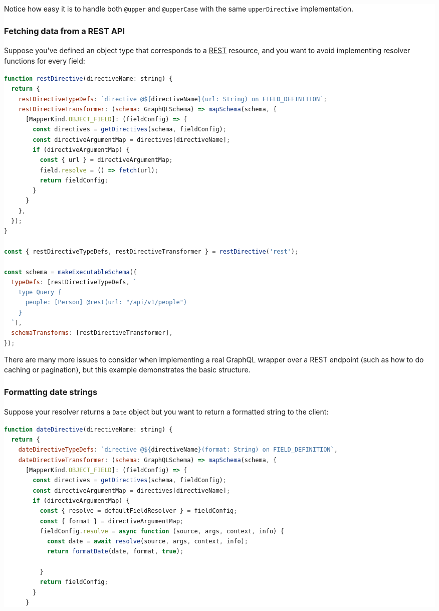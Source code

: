Notice how easy it is to handle both `@upper` and `@upperCase` with the same `upperDirective` implementation.

### Fetching data from a REST API

Suppose you've defined an object type that corresponds to a [REST](https://en.wikipedia.org/wiki/Representational_state_transfer) resource, and you want to avoid implementing resolver functions for every field:

```js
function restDirective(directiveName: string) {
  return {
    restDirectiveTypeDefs: `directive @${directiveName}(url: String) on FIELD_DEFINITION`;
    restDirectiveTransformer: (schema: GraphQLSchema) => mapSchema(schema, {
      [MapperKind.OBJECT_FIELD]: (fieldConfig) => {
        const directives = getDirectives(schema, fieldConfig);
        const directiveArgumentMap = directives[directiveName];
        if (directiveArgumentMap) {
          const { url } = directiveArgumentMap;
          field.resolve = () => fetch(url);
          return fieldConfig;
        }
      }
    },
  });
}

const { restDirectiveTypeDefs, restDirectiveTransformer } = restDirective('rest');

const schema = makeExecutableSchema({
  typeDefs: [restDirectiveTypeDefs, `
    type Query {
      people: [Person] @rest(url: "/api/v1/people")
    }
  `],
  schemaTransforms: [restDirectiveTransformer],
});
```

There are many more issues to consider when implementing a real GraphQL wrapper over a REST endpoint (such as how to do caching or pagination), but this example demonstrates the basic structure.

### Formatting date strings

Suppose your resolver returns a `Date` object but you want to return a formatted string to the client:

```js
function dateDirective(directiveName: string) {
  return {
    dateDirectiveTypeDefs: `directive @${directiveName}(format: String) on FIELD_DEFINITION`,
    dateDirectiveTransformer: (schema: GraphQLSchema) => mapSchema(schema, {
      [MapperKind.OBJECT_FIELD]: (fieldConfig) => {
        const directives = getDirectives(schema, fieldConfig);
        const directiveArgumentMap = directives[directiveName];
        if (directiveArgumentMap) {
          const { resolve = defaultFieldResolver } = fieldConfig;
          const { format } = directiveArgumentMap;
          fieldConfig.resolve = async function (source, args, context, info) {
            const date = await resolve(source, args, context, info);
            return formatDate(date, format, true);

          }
          return fieldConfig;
        }
      }
```